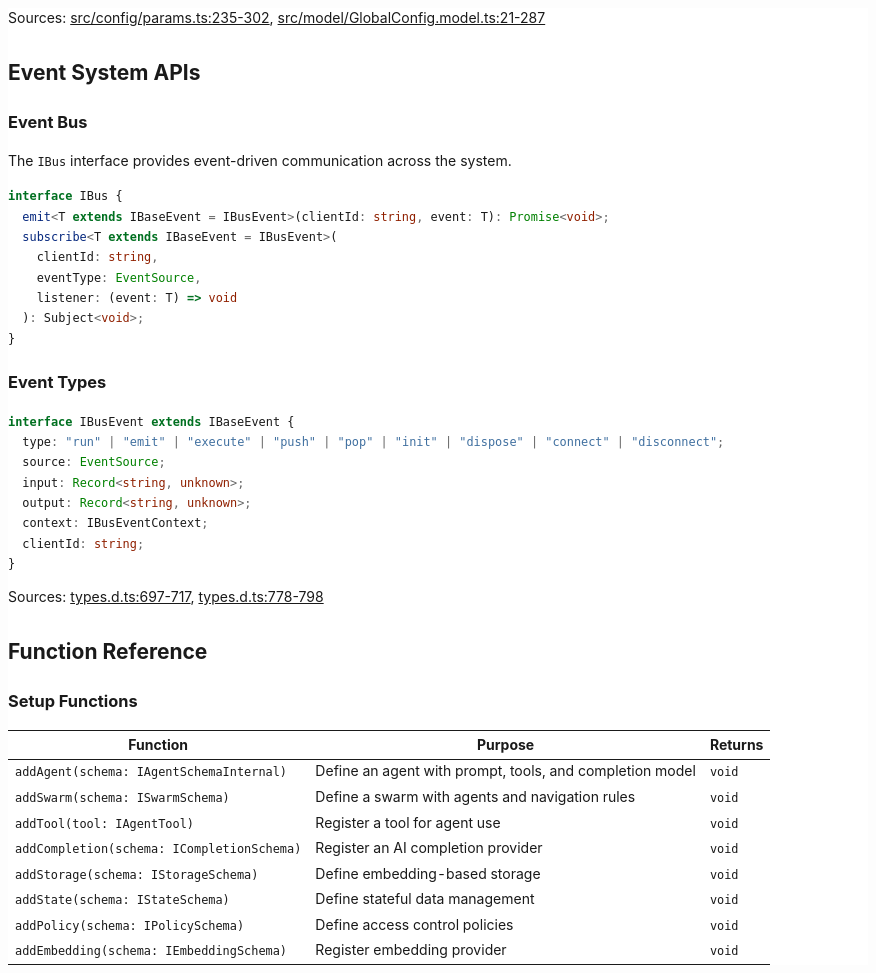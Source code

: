 Sources: [src/config/params.ts:235-302](), [src/model/GlobalConfig.model.ts:21-287]()

## Event System APIs

### Event Bus

The `IBus` interface provides event-driven communication across the system.

```typescript
interface IBus {
  emit<T extends IBaseEvent = IBusEvent>(clientId: string, event: T): Promise<void>;
  subscribe<T extends IBaseEvent = IBusEvent>(
    clientId: string,
    eventType: EventSource,
    listener: (event: T) => void
  ): Subject<void>;
}
```

### Event Types

```typescript
interface IBusEvent extends IBaseEvent {
  type: "run" | "emit" | "execute" | "push" | "pop" | "init" | "dispose" | "connect" | "disconnect";
  source: EventSource;
  input: Record<string, unknown>;
  output: Record<string, unknown>;
  context: IBusEventContext;
  clientId: string;
}
```

Sources: [types.d.ts:697-717](), [types.d.ts:778-798]()

## Function Reference

### Setup Functions

| Function | Purpose | Returns |
|----------|---------|---------|
| `addAgent(schema: IAgentSchemaInternal)` | Define an agent with prompt, tools, and completion model | `void` |
| `addSwarm(schema: ISwarmSchema)` | Define a swarm with agents and navigation rules | `void` |
| `addTool(tool: IAgentTool)` | Register a tool for agent use | `void` |
| `addCompletion(schema: ICompletionSchema)` | Register an AI completion provider | `void` |
| `addStorage(schema: IStorageSchema)` | Define embedding-based storage | `void` |
| `addState(schema: IStateSchema)` | Define stateful data management | `void` |
| `addPolicy(schema: IPolicySchema)` | Define access control policies | `void` |
| `addEmbedding(schema: IEmbeddingSchema)` | Register embedding provider | `void` |
